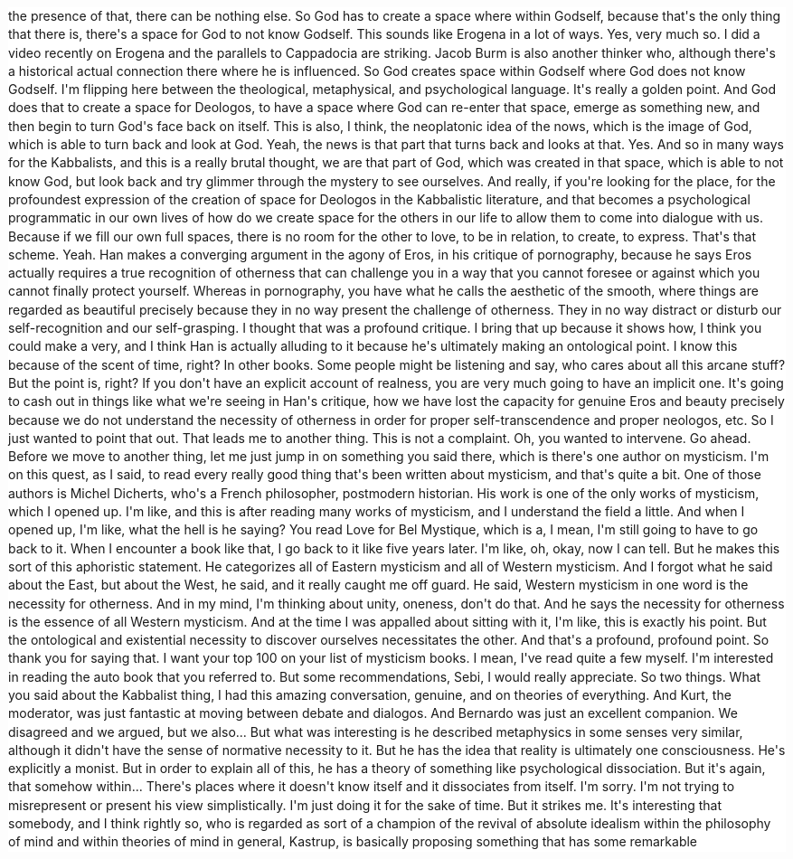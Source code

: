 the presence of that, there can be nothing else. So God has to create a space where within Godself, because that's the only thing that there is, there's a space for God to not know Godself. This sounds like Erogena in a lot of ways. Yes, very much so. I did a video recently on Erogena and the parallels to Cappadocia are striking. Jacob Burm is also another thinker who, although there's a historical actual connection there where he is influenced. So God creates space within Godself where God does not know Godself. I'm flipping here between the theological, metaphysical, and psychological language. It's really a golden point. And God does that to create a space for Deologos, to have a space where God can re-enter that space, emerge as something new, and then begin to turn God's face back on itself. This is also, I think, the neoplatonic idea of the nows, which is the image of God, which is able to turn back and look at God. Yeah, the news is that part that turns back and looks at that. Yes. And so in many ways for the Kabbalists, and this is a really brutal thought, we are that part of God, which was created in that space, which is able to not know God, but look back and try glimmer through the mystery to see ourselves. And really, if you're looking for the place, for the profoundest expression of the creation of space for Deologos in the Kabbalistic literature, and that becomes a psychological programmatic in our own lives of how do we create space for the others in our life to allow them to come into dialogue with us. Because if we fill our own full spaces, there is no room for the other to love, to be in relation, to create, to express. That's that scheme. Yeah. Han makes a converging argument in the agony of Eros, in his critique of pornography, because he says Eros actually requires a true recognition of otherness that can challenge you in a way that you cannot foresee or against which you cannot finally protect yourself. Whereas in pornography, you have what he calls the aesthetic of the smooth, where things are regarded as beautiful precisely because they in no way present the challenge of otherness. They in no way distract or disturb our self-recognition and our self-grasping. I thought that was a profound critique. I bring that up because it shows how, I think you could make a very, and I think Han is actually alluding to it because he's ultimately making an ontological point. I know this because of the scent of time, right? In other books. Some people might be listening and say, who cares about all this arcane stuff? But the point is, right? If you don't have an explicit account of realness, you are very much going to have an implicit one. It's going to cash out in things like what we're seeing in Han's critique, how we have lost the capacity for genuine Eros and beauty precisely because we do not understand the necessity of otherness in order for proper self-transcendence and proper neologos, etc. So I just wanted to point that out. That leads me to another thing. This is not a complaint. Oh, you wanted to intervene. Go ahead. Before we move to another thing, let me just jump in on something you said there, which is there's one author on mysticism. I'm on this quest, as I said, to read every really good thing that's been written about mysticism, and that's quite a bit. One of those authors is Michel Dicherts, who's a French philosopher, postmodern historian. His work is one of the only works of mysticism, which I opened up. I'm like, and this is after reading many works of mysticism, and I understand the field a little. And when I opened up, I'm like, what the hell is he saying? You read Love for Bel Mystique, which is a, I mean, I'm still going to have to go back to it. When I encounter a book like that, I go back to it like five years later. I'm like, oh, okay, now I can tell. But he makes this sort of this aphoristic statement. He categorizes all of Eastern mysticism and all of Western mysticism. And I forgot what he said about the East, but about the West, he said, and it really caught me off guard. He said, Western mysticism in one word is the necessity for otherness. And in my mind, I'm thinking about unity, oneness, don't do that. And he says the necessity for otherness is the essence of all Western mysticism. And at the time I was appalled about sitting with it, I'm like, this is exactly his point. But the ontological and existential necessity to discover ourselves necessitates the other. And that's a profound, profound point. So thank you for saying that. I want your top 100 on your list of mysticism books. I mean, I've read quite a few myself. I'm interested in reading the auto book that you referred to. But some recommendations, Sebi, I would really appreciate. So two things. What you said about the Kabbalist thing, I had this amazing conversation, genuine, and on theories of everything. And Kurt, the moderator, was just fantastic at moving between debate and dialogos. And Bernardo was just an excellent companion. We disagreed and we argued, but we also... But what was interesting is he described metaphysics in some senses very similar, although it didn't have the sense of normative necessity to it. But he has the idea that reality is ultimately one consciousness. He's explicitly a monist. But in order to explain all of this, he has a theory of something like psychological dissociation. But it's again, that somehow within... There's places where it doesn't know itself and it dissociates from itself. I'm sorry. I'm not trying to misrepresent or present his view simplistically. I'm just doing it for the sake of time. But it strikes me. It's interesting that somebody, and I think rightly so, who is regarded as sort of a champion of the revival of absolute idealism within the philosophy of mind and within theories of mind in general, Kastrup, is basically proposing something that has some remarkable